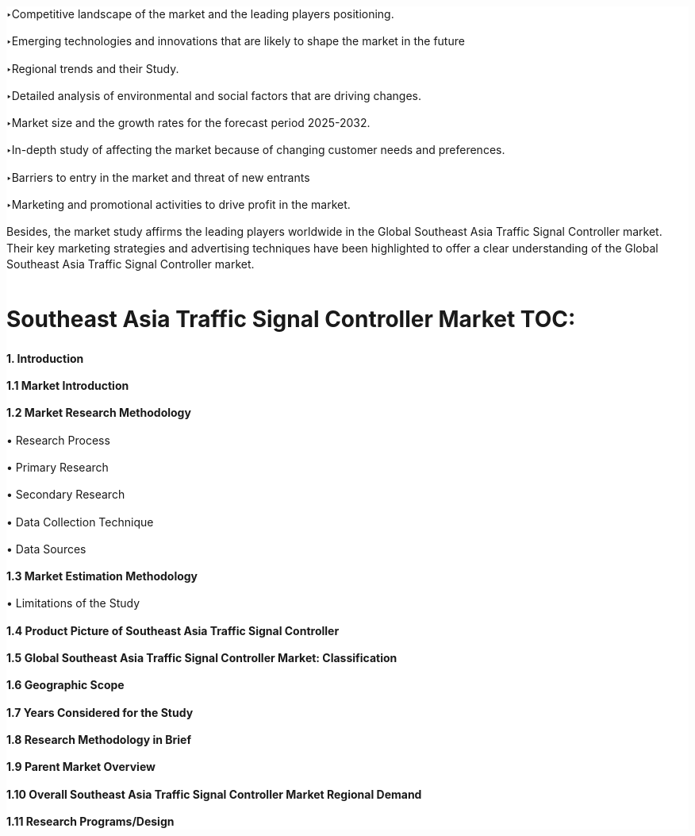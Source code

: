 <strong>‣</strong>Competitive landscape of the market and the leading players positioning.

<strong>‣</strong>Emerging technologies and innovations that are likely to shape the market in the future

<strong>‣</strong>Regional trends and their Study.

<strong>‣</strong>Detailed analysis of environmental and social factors that are driving changes.

<strong>‣</strong>Market size and the growth rates for the forecast period 2025-2032.

<strong>‣</strong>In-depth study of affecting the market because of changing customer needs and preferences.

<strong>‣</strong>Barriers to entry in the market and threat of new entrants

<strong>‣</strong>Marketing and promotional activities to drive profit in the market.

Besides, the market study affirms the leading players worldwide in the Global Southeast Asia Traffic Signal Controller market. Their key marketing strategies and advertising techniques have been highlighted to offer a clear understanding of the Global Southeast Asia Traffic Signal Controller market.

# <strong>Southeast Asia Traffic Signal Controller Market TOC:</strong>

<strong>1. Introduction</strong>

<strong>1.1 Market Introduction</strong>

<strong>1.2 Market Research Methodology</strong>

• Research Process

• Primary Research

• Secondary Research

• Data Collection Technique

• Data Sources

<strong>1.3 Market Estimation Methodology</strong>

• Limitations of the Study

<strong>1.4 Product Picture of Southeast Asia Traffic Signal Controller</strong>

<strong>1.5 Global Southeast Asia Traffic Signal Controller Market: Classification</strong>

<strong>1.6 Geographic Scope</strong>

<strong>1.7 Years Considered for the Study</strong>

<strong>1.8 Research Methodology in Brief</strong>

<strong>1.9 Parent Market Overview</strong>

<strong>1.10 Overall Southeast Asia Traffic Signal Controller Market Regional Demand</strong>

<strong>1.11 Research Programs/Design</strong>
